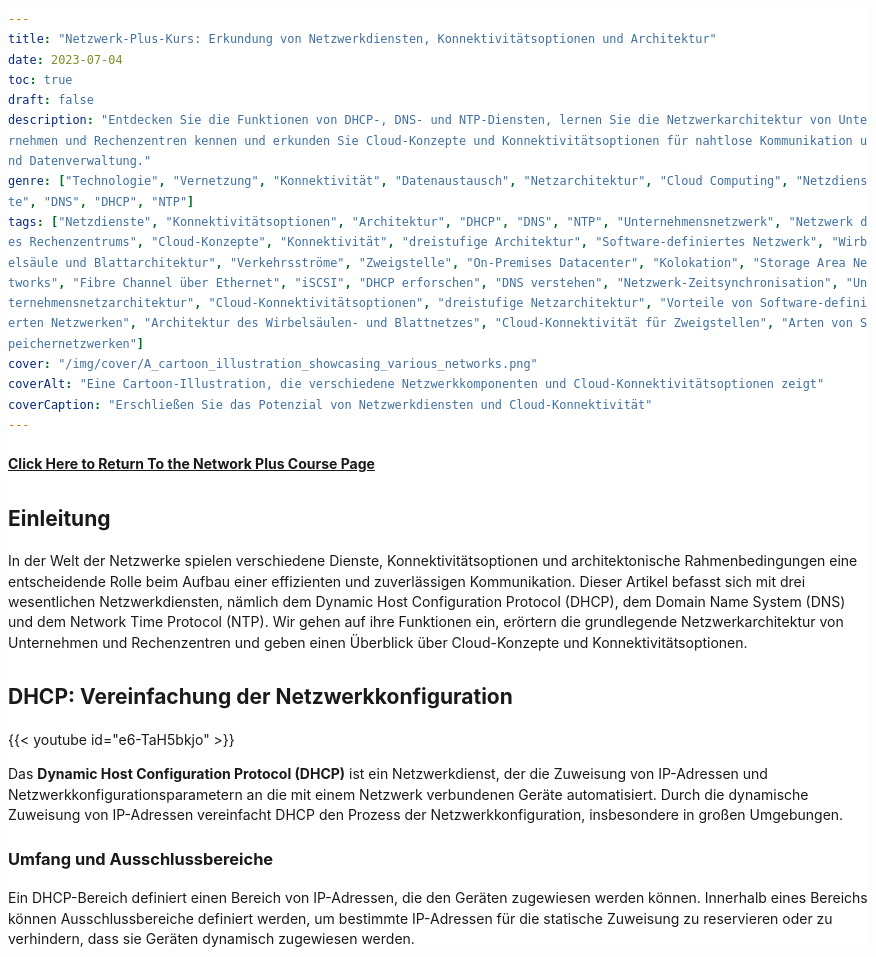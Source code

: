 ```yaml
---
title: "Netzwerk-Plus-Kurs: Erkundung von Netzwerkdiensten, Konnektivitätsoptionen und Architektur"
date: 2023-07-04
toc: true
draft: false
description: "Entdecken Sie die Funktionen von DHCP-, DNS- und NTP-Diensten, lernen Sie die Netzwerkarchitektur von Unternehmen und Rechenzentren kennen und erkunden Sie Cloud-Konzepte und Konnektivitätsoptionen für nahtlose Kommunikation und Datenverwaltung."
genre: ["Technologie", "Vernetzung", "Konnektivität", "Datenaustausch", "Netzarchitektur", "Cloud Computing", "Netzdienste", "DNS", "DHCP", "NTP"]
tags: ["Netzdienste", "Konnektivitätsoptionen", "Architektur", "DHCP", "DNS", "NTP", "Unternehmensnetzwerk", "Netzwerk des Rechenzentrums", "Cloud-Konzepte", "Konnektivität", "dreistufige Architektur", "Software-definiertes Netzwerk", "Wirbelsäule und Blattarchitektur", "Verkehrsströme", "Zweigstelle", "On-Premises Datacenter", "Kolokation", "Storage Area Networks", "Fibre Channel über Ethernet", "iSCSI", "DHCP erforschen", "DNS verstehen", "Netzwerk-Zeitsynchronisation", "Unternehmensnetzarchitektur", "Cloud-Konnektivitätsoptionen", "dreistufige Netzarchitektur", "Vorteile von Software-definierten Netzwerken", "Architektur des Wirbelsäulen- und Blattnetzes", "Cloud-Konnektivität für Zweigstellen", "Arten von Speichernetzwerken"]
cover: "/img/cover/A_cartoon_illustration_showcasing_various_networks.png"
coverAlt: "Eine Cartoon-Illustration, die verschiedene Netzwerkkomponenten und Cloud-Konnektivitätsoptionen zeigt"
coverCaption: "Erschließen Sie das Potenzial von Netzwerkdiensten und Cloud-Konnektivität"
---
```


#### [Click Here to Return To the Network Plus Course Page](/network-plus-start)

## Einleitung

In der Welt der Netzwerke spielen verschiedene Dienste, Konnektivitätsoptionen und architektonische Rahmenbedingungen eine entscheidende Rolle beim Aufbau einer effizienten und zuverlässigen Kommunikation. Dieser Artikel befasst sich mit drei wesentlichen Netzwerkdiensten, nämlich dem Dynamic Host Configuration Protocol (DHCP), dem Domain Name System (DNS) und dem Network Time Protocol (NTP). Wir gehen auf ihre Funktionen ein, erörtern die grundlegende Netzwerkarchitektur von Unternehmen und Rechenzentren und geben einen Überblick über Cloud-Konzepte und Konnektivitätsoptionen.

## DHCP: Vereinfachung der Netzwerkkonfiguration

{{< youtube id="e6-TaH5bkjo" >}}

Das **Dynamic Host Configuration Protocol (DHCP)** ist ein Netzwerkdienst, der die Zuweisung von IP-Adressen und Netzwerkkonfigurationsparametern an die mit einem Netzwerk verbundenen Geräte automatisiert. Durch die dynamische Zuweisung von IP-Adressen vereinfacht DHCP den Prozess der Netzwerkkonfiguration, insbesondere in großen Umgebungen.

### Umfang und Ausschlussbereiche

Ein DHCP-Bereich definiert einen Bereich von IP-Adressen, die den Geräten zugewiesen werden können. Innerhalb eines Bereichs können Ausschlussbereiche definiert werden, um bestimmte IP-Adressen für die statische Zuweisung zu reservieren oder zu verhindern, dass sie Geräten dynamisch zugewiesen werden.
